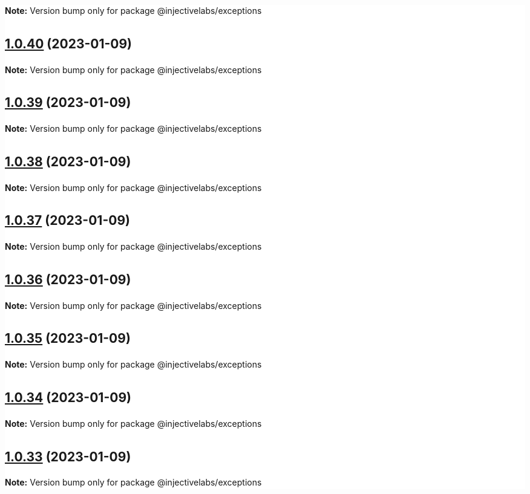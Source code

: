 **Note:** Version bump only for package @injectivelabs/exceptions

## [1.0.40](https://github.com/InjectiveLabs/injective-ts/compare/@injectivelabs/exceptions@1.0.39...@injectivelabs/exceptions@1.0.40) (2023-01-09)

**Note:** Version bump only for package @injectivelabs/exceptions

## [1.0.39](https://github.com/InjectiveLabs/injective-ts/compare/@injectivelabs/exceptions@1.0.38...@injectivelabs/exceptions@1.0.39) (2023-01-09)

**Note:** Version bump only for package @injectivelabs/exceptions

## [1.0.38](https://github.com/InjectiveLabs/injective-ts/compare/@injectivelabs/exceptions@1.0.37...@injectivelabs/exceptions@1.0.38) (2023-01-09)

**Note:** Version bump only for package @injectivelabs/exceptions

## [1.0.37](https://github.com/InjectiveLabs/injective-ts/compare/@injectivelabs/exceptions@1.0.36...@injectivelabs/exceptions@1.0.37) (2023-01-09)

**Note:** Version bump only for package @injectivelabs/exceptions

## [1.0.36](https://github.com/InjectiveLabs/injective-ts/compare/@injectivelabs/exceptions@1.0.35...@injectivelabs/exceptions@1.0.36) (2023-01-09)

**Note:** Version bump only for package @injectivelabs/exceptions

## [1.0.35](https://github.com/InjectiveLabs/injective-ts/compare/@injectivelabs/exceptions@1.0.34...@injectivelabs/exceptions@1.0.35) (2023-01-09)

**Note:** Version bump only for package @injectivelabs/exceptions

## [1.0.34](https://github.com/InjectiveLabs/injective-ts/compare/@injectivelabs/exceptions@1.0.33...@injectivelabs/exceptions@1.0.34) (2023-01-09)

**Note:** Version bump only for package @injectivelabs/exceptions

## [1.0.33](https://github.com/InjectiveLabs/injective-ts/compare/@injectivelabs/exceptions@1.0.32...@injectivelabs/exceptions@1.0.33) (2023-01-09)

**Note:** Version bump only for package @injectivelabs/exceptions
